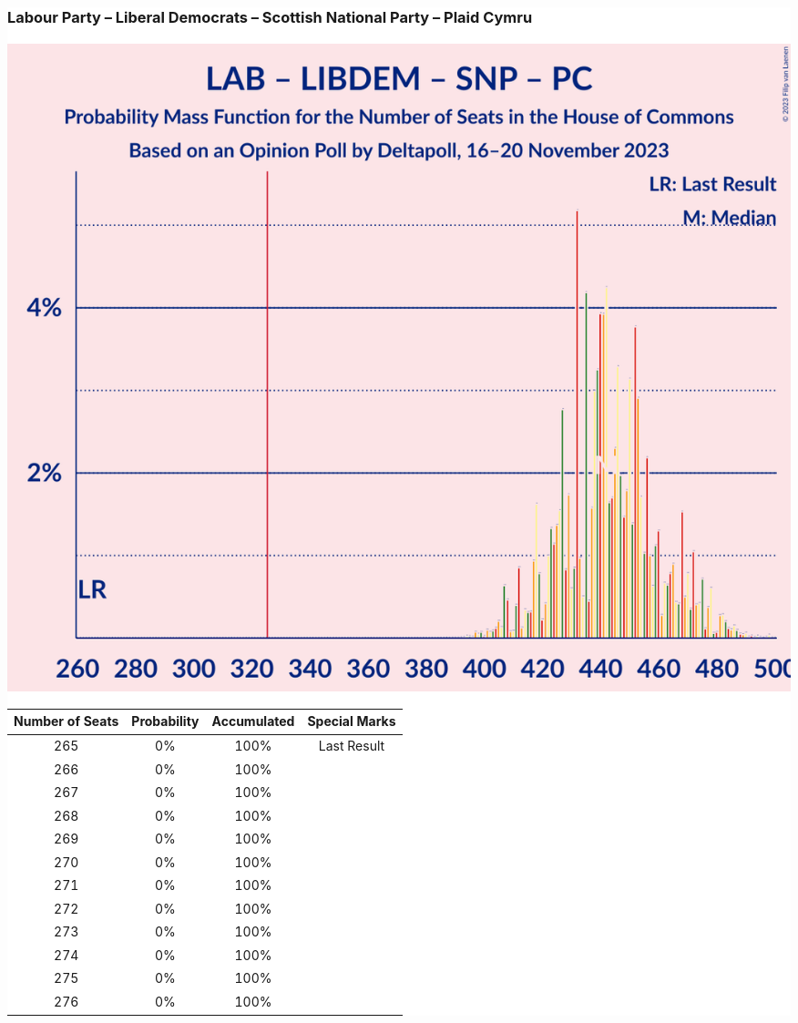 ### Labour Party – Liberal Democrats – Scottish National Party – Plaid Cymru

![Graph with seats probability mass function not yet produced](2023-11-20-Deltapoll-coalitions-seats-pmf-lab–libdem–snp–pc.png "Seats Probability Mass Function")

| Number of Seats | Probability | Accumulated | Special Marks |
|:---------------:|:-----------:|:-----------:|:-------------:|
| 265 | 0% | 100% | Last Result |
| 266 | 0% | 100% |  |
| 267 | 0% | 100% |  |
| 268 | 0% | 100% |  |
| 269 | 0% | 100% |  |
| 270 | 0% | 100% |  |
| 271 | 0% | 100% |  |
| 272 | 0% | 100% |  |
| 273 | 0% | 100% |  |
| 274 | 0% | 100% |  |
| 275 | 0% | 100% |  |
| 276 | 0% | 100% |  |
